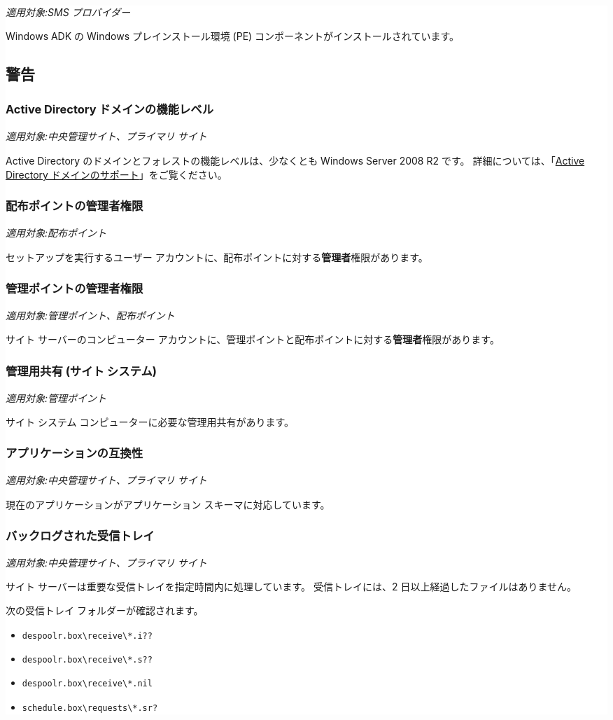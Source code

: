 *適用対象:SMS プロバイダー*

Windows ADK の Windows プレインストール環境 (PE) コンポーネントがインストールされています。



## <a name="warnings"></a>警告

### <a name="active-directory-domain-functional-level"></a>Active Directory ドメインの機能レベル

*適用対象:中央管理サイト、プライマリ サイト*

Active Directory のドメインとフォレストの機能レベルは、少なくとも Windows Server 2008 R2 です。 詳細については、「[Active Directory ドメインのサポート](../../../plan-design/configs/support-for-active-directory-domains.md)」をご覧ください。

### <a name="administrative-rights-on-distribution-point"></a>配布ポイントの管理者権限

*適用対象:配布ポイント*

セットアップを実行するユーザー アカウントに、配布ポイントに対する**管理者**権限があります。

### <a name="administrative-rights-on-management-point"></a>管理ポイントの管理者権限

*適用対象:管理ポイント、配布ポイント*

サイト サーバーのコンピューター アカウントに、管理ポイントと配布ポイントに対する**管理者**権限があります。

### <a name="administrative-share-site-system"></a>管理用共有 (サイト システム)

*適用対象:管理ポイント*

サイト システム コンピューターに必要な管理用共有があります。

### <a name="application-compatibility"></a>アプリケーションの互換性

*適用対象:中央管理サイト、プライマリ サイト*

現在のアプリケーションがアプリケーション スキーマに対応しています。

### <a name="backlogged-inboxes"></a>バックログされた受信トレイ

*適用対象:中央管理サイト、プライマリ サイト*

サイト サーバーは重要な受信トレイを指定時間内に処理しています。 受信トレイには、2 日以上経過したファイルはありません。

次の受信トレイ フォルダーが確認されます。

- `despoolr.box\receive\*.i??`

- `despoolr.box\receive\*.s??`

- `despoolr.box\receive\*.nil`

- `schedule.box\requests\*.sr?`
